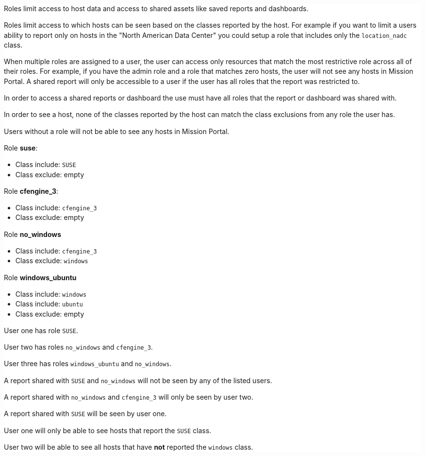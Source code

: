 Roles limit access to host data and access to shared assets like saved reports
and dashboards.

Roles limit access to which hosts can be seen based on the classes reported by
the host. For example if you want to limit a users ability to report only on
hosts in the "North American Data Center" you could setup a role that includes
only the `location_nadc` class.

When multiple roles are assigned to a user, the user can access only resources
that match the most restrictive role across all of their roles. For example,
if you have the admin role and a role that matches zero hosts, the user will
not see any hosts in Mission Portal. A shared report will only be accessible
to a user if the user has all roles that the report was restricted to.

In order to access a shared reports or dashboard the use must have all roles
that the report or dashboard was shared with.

In order to see a host, none of the classes reported by the host can match the
class exclusions from any role the user has.

Users without a role will not be able to see any hosts in Mission
Portal.

Role **suse**:
- Class include: `SUSE`
- Class exclude: empty

Role **cfengine_3**:
- Class include: `cfengine_3`
- Class exclude: empty

Role **no_windows**
- Class include: `cfengine_3`
- Class exclude: `windows`

Role **windows_ubuntu**
- Class include: `windows`
- Class include: `ubuntu`
- Class exclude: empty

User one has role `SUSE`.

User two has roles `no_windows` and `cfengine_3`.

User three has roles `windows_ubuntu` and `no_windows`.

A report shared with `SUSE` and `no_windows` will not be seen by any of the
listed users.

A report shared with `no_windows` and `cfengine_3` will only be seen by user
two.

A report shared with `SUSE` will be seen by user one.

User one will only be able to see hosts that report the `SUSE` class.

User two will be able to see all hosts that have **not** reported the `windows`
class.
